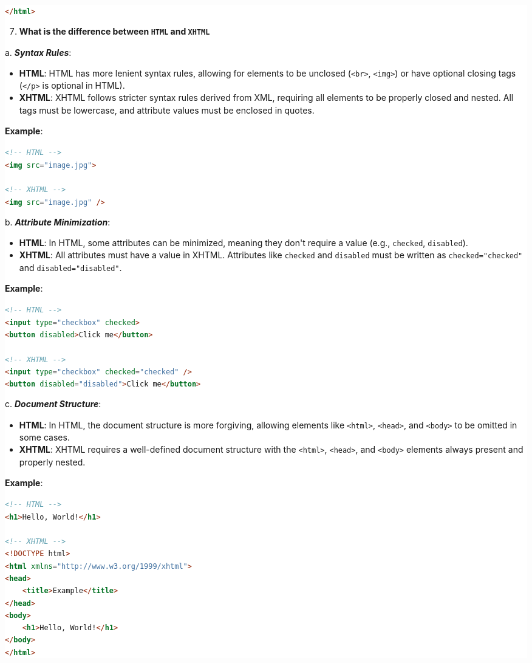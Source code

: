 ```html
</html>
```
7. **What is the difference between `HTML` and `XHTML`**

a. ***Syntax Rules***:
   - **HTML**: HTML has more lenient syntax rules, allowing for elements to be unclosed (`<br>`, `<img>`) or have optional closing tags (`</p>` is optional in HTML).
   - **XHTML**: XHTML follows stricter syntax rules derived from XML, requiring all elements to be properly closed and nested. All tags must be lowercase, and attribute values must be enclosed in quotes.

   **Example**:
   ```html
   <!-- HTML -->
   <img src="image.jpg">

   <!-- XHTML -->
   <img src="image.jpg" />
   ```

b. ***Attribute Minimization***:
   - **HTML**: In HTML, some attributes can be minimized, meaning they don't require a value (e.g., `checked`, `disabled`).
   - **XHTML**: All attributes must have a value in XHTML. Attributes like `checked` and `disabled` must be written as `checked="checked"` and `disabled="disabled"`.

   **Example**:
   ```html
   <!-- HTML -->
   <input type="checkbox" checked>
   <button disabled>Click me</button>

   <!-- XHTML -->
   <input type="checkbox" checked="checked" />
   <button disabled="disabled">Click me</button>
   ```

c. ***Document Structure***:
   - **HTML**: In HTML, the document structure is more forgiving, allowing elements like `<html>`, `<head>`, and `<body>` to be omitted in some cases.
   - **XHTML**: XHTML requires a well-defined document structure with the `<html>`, `<head>`, and `<body>` elements always present and properly nested.

   **Example**:
   ```html
   <!-- HTML -->
   <h1>Hello, World!</h1>

   <!-- XHTML -->
   <!DOCTYPE html>
   <html xmlns="http://www.w3.org/1999/xhtml">
   <head>
       <title>Example</title>
   </head>
   <body>
       <h1>Hello, World!</h1>
   </body>
   </html>
   ```
